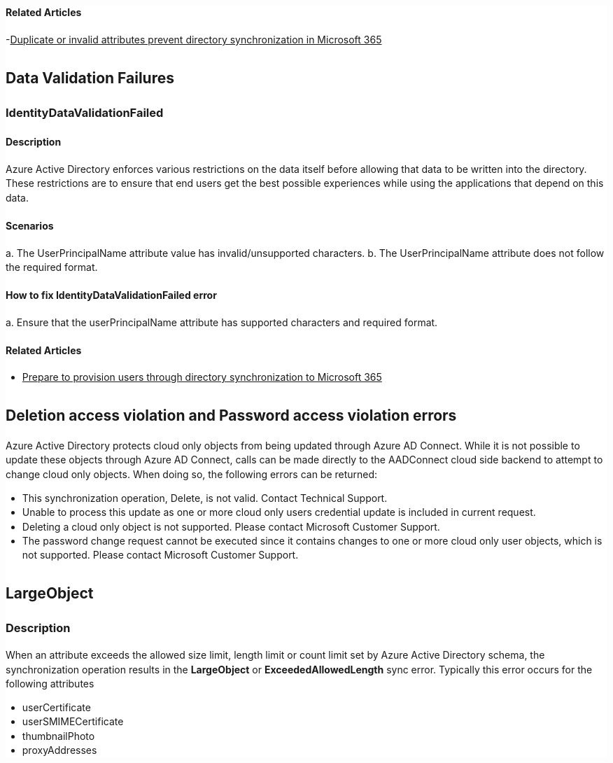 #### Related Articles
-[Duplicate or invalid attributes prevent directory synchronization in Microsoft 365](https://support.microsoft.com/kb/2647098)

## Data Validation Failures
### IdentityDataValidationFailed
#### Description
Azure Active Directory enforces various restrictions on the data itself before allowing that data to be written into the directory. These restrictions are to ensure that end users get the best possible experiences while using the applications that depend on this data.

#### Scenarios
a. The UserPrincipalName attribute value has invalid/unsupported characters.
b. The UserPrincipalName attribute does not follow the required format.

#### How to fix IdentityDataValidationFailed error
a. Ensure that the userPrincipalName attribute has supported characters and required format.

#### Related Articles
* [Prepare to provision users through directory synchronization to Microsoft 365](https://support.office.com/article/Prepare-to-provision-users-through-directory-synchronization-to-Office-365-01920974-9e6f-4331-a370-13aea4e82b3e)

## Deletion access violation and Password access violation errors

Azure Active Directory protects cloud only objects from being updated through Azure AD Connect. While it is not possible to update these objects through Azure AD Connect, calls can be made directly to the AADConnect cloud side backend to attempt to change cloud only objects. When doing so, the following errors can be returned:

* This synchronization operation, Delete, is not valid. Contact Technical Support.
* Unable to process this update as one or more cloud only users credential update is included in current request.
* Deleting a cloud only object is not supported. Please contact Microsoft Customer Support.
* The password change request cannot be executed since it contains changes to one or more cloud only user objects, which is not supported. Please contact Microsoft Customer Support.

## LargeObject
### Description
When an attribute exceeds the allowed size limit, length limit or count limit set by Azure Active Directory schema, the synchronization operation results in the **LargeObject** or **ExceededAllowedLength** sync error. Typically this error occurs for the following attributes

* userCertificate
* userSMIMECertificate
* thumbnailPhoto
* proxyAddresses
